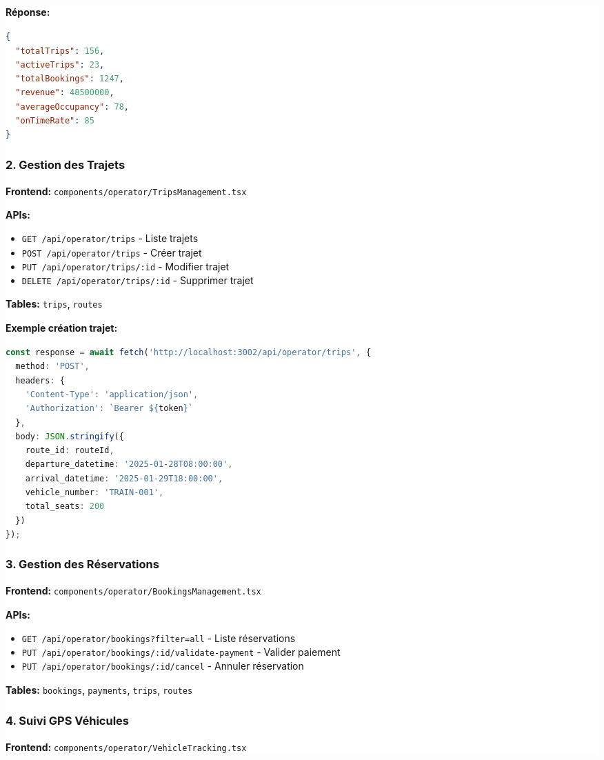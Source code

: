 **Réponse:**
```json
{
  "totalTrips": 156,
  "activeTrips": 23,
  "totalBookings": 1247,
  "revenue": 48500000,
  "averageOccupancy": 78,
  "onTimeRate": 85
}
```

### 2. Gestion des Trajets
**Frontend:** `components/operator/TripsManagement.tsx`

**APIs:**
- `GET /api/operator/trips` - Liste trajets
- `POST /api/operator/trips` - Créer trajet
- `PUT /api/operator/trips/:id` - Modifier trajet
- `DELETE /api/operator/trips/:id` - Supprimer trajet

**Tables:** `trips`, `routes`

**Exemple création trajet:**
```typescript
const response = await fetch('http://localhost:3002/api/operator/trips', {
  method: 'POST',
  headers: {
    'Content-Type': 'application/json',
    'Authorization': `Bearer ${token}`
  },
  body: JSON.stringify({
    route_id: routeId,
    departure_datetime: '2025-01-28T08:00:00',
    arrival_datetime: '2025-01-29T18:00:00',
    vehicle_number: 'TRAIN-001',
    total_seats: 200
  })
});
```

### 3. Gestion des Réservations
**Frontend:** `components/operator/BookingsManagement.tsx`

**APIs:**
- `GET /api/operator/bookings?filter=all` - Liste réservations
- `PUT /api/operator/bookings/:id/validate-payment` - Valider paiement
- `PUT /api/operator/bookings/:id/cancel` - Annuler réservation

**Tables:** `bookings`, `payments`, `trips`, `routes`

### 4. Suivi GPS Véhicules
**Frontend:** `components/operator/VehicleTracking.tsx`
